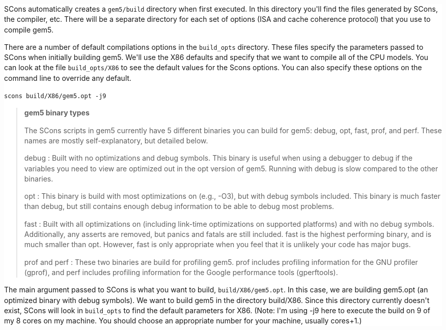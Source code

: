 SCons automatically creates a `gem5/build` directory when first
executed. In this directory you'll find the files generated by SCons,
the compiler, etc. There will be a separate directory for each set of
options (ISA and cache coherence protocol) that you use to compile gem5.

There are a number of default compilations options in the `build_opts`
directory. These files specify the parameters passed to SCons when
initially building gem5. We'll use the X86 defaults and specify that we
want to compile all of the CPU models. You can look at the file
`build_opts/X86` to see the default values for the Scons options. You
can also specify these options on the command line to override any
default.

```
scons build/X86/gem5.opt -j9
```

> **gem5 binary types**
>
> The SCons scripts in gem5 currently have 5 different binaries you can
> build for gem5: debug, opt, fast, prof, and perf. These names are
> mostly self-explanatory, but detailed below.
>
> debug
> :   Built with no optimizations and debug symbols. This binary is
>     useful when using a debugger to debug if the variables you need to
>     view are optimized out in the opt version of gem5. Running with
>     debug is slow compared to the other binaries.
>
> opt
> :   This binary is build with most optimizations on (e.g., -O3), but
>     with debug symbols included. This binary is much faster than
>     debug, but still contains enough debug information to be able to
>     debug most problems.
>
> fast
> :   Built with all optimizations on (including link-time optimizations
>     on supported platforms) and with no debug symbols. Additionally,
>     any asserts are removed, but panics and fatals are still included.
>     fast is the highest performing binary, and is much smaller than
>     opt. However, fast is only appropriate when you feel that it is
>     unlikely your code has major bugs.
>
> prof and perf
> :   These two binaries are build for profiling gem5. prof includes
>     profiling information for the GNU profiler (gprof), and perf
>     includes profiling information for the Google performance tools
>     (gperftools).
>
The main argument passed to SCons is what you want to build,
`build/X86/gem5.opt`. In this case, we are building gem5.opt (an
optimized binary with debug symbols). We want to build gem5 in the
directory build/X86. Since this directory currently doesn't exist, SCons
will look in `build_opts` to find the default parameters for X86. (Note:
I'm using -j9 here to execute the build on 9 of my 8 cores on my
machine. You should choose an appropriate number for your machine,
usually cores+1.)

